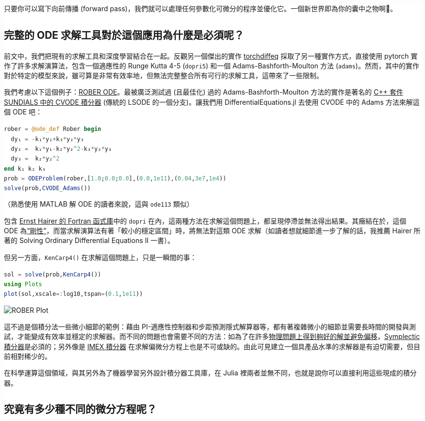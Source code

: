 只要你可以寫下向前傳播 (forward pass)，我們就可以處理任何參數化可微分的程序並優化它。一個新世界即為你的囊中之物啊。


## 完整的 ODE 求解工具對於這個應用為什麼是必須呢？

前文中，我們把現有的求解工具和深度學習結合在一起。反觀另一個傑出的實作 [torchdiffeq](https://github.com/rtqichen/torchdiffeq) 採取了另一種實作方式，直接使用 pytorch 實作了許多求解演算法，包含一個適應性的 Runge Kutta 4-5 (`dopri5`) 和一個 Adams-Bashforth-Moulton 方法 (`adams`)。然而，其中的實作對於特定的模型來說，雖可算是非常有效率地，但無法完整整合所有可行的求解工具，這帶來了一些限制。


我們考慮以下這個例子：[ROBER
ODE](https://www.radford.edu/~thompson/vodef90web/problems/demosnodislin/Single/DemoRobertson/demorobertson.pdf)。最被廣泛測試過 (且最佳化) 過的 Adams-Bashforth-Moulton 方法的實作是著名的 [C++ 套件 SUNDIALS 中的 CVODE 積分器](https://computation.llnl.gov/projects/sundials) (傳統的 LSODE 的一個分支)。讓我們用 DifferentialEquations.jl 去使用 CVODE 中的 Adams 方法來解這個 ODE 吧：


```julia
rober = @ode_def Rober begin
  dy₁ = -k₁*y₁+k₃*y₂*y₃
  dy₂ =  k₁*y₁-k₂*y₂^2-k₃*y₂*y₃
  dy₃ =  k₂*y₂^2
end k₁ k₂ k₃
prob = ODEProblem(rober,[1.0;0.0;0.0],(0.0,1e11),(0.04,3e7,1e4))
solve(prob,CVODE_Adams())
```

（熟悉使用 MATLAB 解 ODE 的讀者來說，這與 `ode113` 類似）


包含 [Ernst Hairer 的 Fortran 函式庫](https://www.unige.ch/~hairer/software.html)中的 `dopri` 在內，這兩種方法在求解這個問題上，都呈現停滯並無法得出結果。其癥結在於，這個 ODE 為[“剛性”](https://en.wikipedia.org/wiki/Stiff_equation)，而當求解演算法有著「較小的穩定區間」時，將無法對這類 ODE 求解（如讀者想就細節進一步了解的話，我推薦 Hairer 所著的 Solving Ordinary Differential Equations II 一書）。

但另一方面，`KenCarp4()` 在求解這個問題上，只是一瞬間的事：


```julia
sol = solve(prob,KenCarp4())
using Plots
plot(sol,xscale=:log10,tspan=(0.1,1e11))
```

![ROBER Plot](https://user-images.githubusercontent.com/1814174/51388944-eb18e680-1af8-11e9-874f-09478759596e.png)

這不過是個積分法一些微小細節的範例：藉由 PI-適應性控制器和步距預測隱式解算器等，都有著複雜微小的細節並需要長時間的開發與測試，才能變成有效率並穩定的求解器。而不同的問題也會需要不同的方法：如為了在許多[物理問題上得到夠好的解並避免偏移](https://scicomp.stackexchange.com/questions/29149/what-does-symplectic-mean-in-reference-to-numerical-integrators-and-does-scip/29154#29154)，[Symplectic 積分器]((http://docs.juliadiffeq.org/latest/solvers/dynamical_solve.html#Symplectic-Integrators-1))是必須的；另外像是 [IMEX 積分器](ttp://docs.juliadiffeq.org/latest/solvers/split_ode_solve.html#Implicit-Explicit-(IMEX)-ODE-1) 在求解偏微分方程上也是不可或缺的。由此可見建立一個具產品水準的求解器是有迫切需要，但目前相對稀少的。

在科學運算這個領域，與其另外為了機器學習另外設計積分器工具庫，在 Julia 裡兩者並無不同，也就是說你可以直接利用這些現成的積分器。



## 究竟有多少種不同的微分方程呢？


[^gpu]: 在這裡，由於Tsit5[無法在 GPU 上執行](https://github.com/JuliaDiffEq/OrdinaryDiffEq.jl/issues/106)，我們把解算器從 Tsit5 改成 BS3。